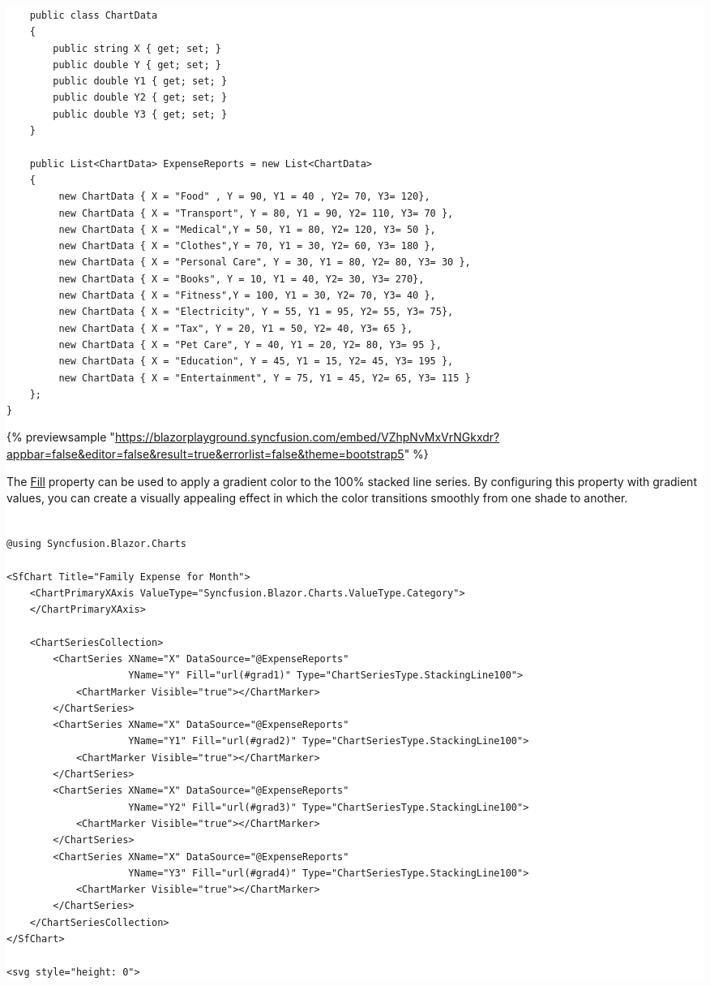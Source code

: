 ```cshtml
    public class ChartData
    {
        public string X { get; set; }
        public double Y { get; set; }
        public double Y1 { get; set; }
        public double Y2 { get; set; }
        public double Y3 { get; set; }
    }

    public List<ChartData> ExpenseReports = new List<ChartData>
    {
         new ChartData { X = "Food" , Y = 90, Y1 = 40 , Y2= 70, Y3= 120},
         new ChartData { X = "Transport", Y = 80, Y1 = 90, Y2= 110, Y3= 70 },
         new ChartData { X = "Medical",Y = 50, Y1 = 80, Y2= 120, Y3= 50 },
         new ChartData { X = "Clothes",Y = 70, Y1 = 30, Y2= 60, Y3= 180 },
         new ChartData { X = "Personal Care", Y = 30, Y1 = 80, Y2= 80, Y3= 30 },
         new ChartData { X = "Books", Y = 10, Y1 = 40, Y2= 30, Y3= 270},
         new ChartData { X = "Fitness",Y = 100, Y1 = 30, Y2= 70, Y3= 40 },
         new ChartData { X = "Electricity", Y = 55, Y1 = 95, Y2= 55, Y3= 75},
         new ChartData { X = "Tax", Y = 20, Y1 = 50, Y2= 40, Y3= 65 },
         new ChartData { X = "Pet Care", Y = 40, Y1 = 20, Y2= 80, Y3= 95 },
         new ChartData { X = "Education", Y = 45, Y1 = 15, Y2= 45, Y3= 195 },
         new ChartData { X = "Entertainment", Y = 75, Y1 = 45, Y2= 65, Y3= 115 }
    };
}

```
{% previewsample "https://blazorplayground.syncfusion.com/embed/VZhpNvMxVrNGkxdr?appbar=false&editor=false&result=true&errorlist=false&theme=bootstrap5" %}

The [Fill](https://help.syncfusion.com/cr/blazor/Syncfusion.Blazor.Charts.ChartSeries.html#Syncfusion_Blazor_Charts_ChartSeries_Fill) property can be used to apply a gradient color to the 100% stacked line series. By configuring this property with gradient values, you can create a visually appealing effect in which the color transitions smoothly from one shade to another.

```cshtml

@using Syncfusion.Blazor.Charts

<SfChart Title="Family Expense for Month">
    <ChartPrimaryXAxis ValueType="Syncfusion.Blazor.Charts.ValueType.Category">
    </ChartPrimaryXAxis>

    <ChartSeriesCollection>
        <ChartSeries XName="X" DataSource="@ExpenseReports"
                     YName="Y" Fill="url(#grad1)" Type="ChartSeriesType.StackingLine100">
            <ChartMarker Visible="true"></ChartMarker>
        </ChartSeries>
        <ChartSeries XName="X" DataSource="@ExpenseReports"
                     YName="Y1" Fill="url(#grad2)" Type="ChartSeriesType.StackingLine100">
            <ChartMarker Visible="true"></ChartMarker>
        </ChartSeries>
        <ChartSeries XName="X" DataSource="@ExpenseReports"
                     YName="Y2" Fill="url(#grad3)" Type="ChartSeriesType.StackingLine100">
            <ChartMarker Visible="true"></ChartMarker>
        </ChartSeries>
        <ChartSeries XName="X" DataSource="@ExpenseReports"
                     YName="Y3" Fill="url(#grad4)" Type="ChartSeriesType.StackingLine100">
            <ChartMarker Visible="true"></ChartMarker>
        </ChartSeries>
    </ChartSeriesCollection>
</SfChart>

<svg style="height: 0">
```